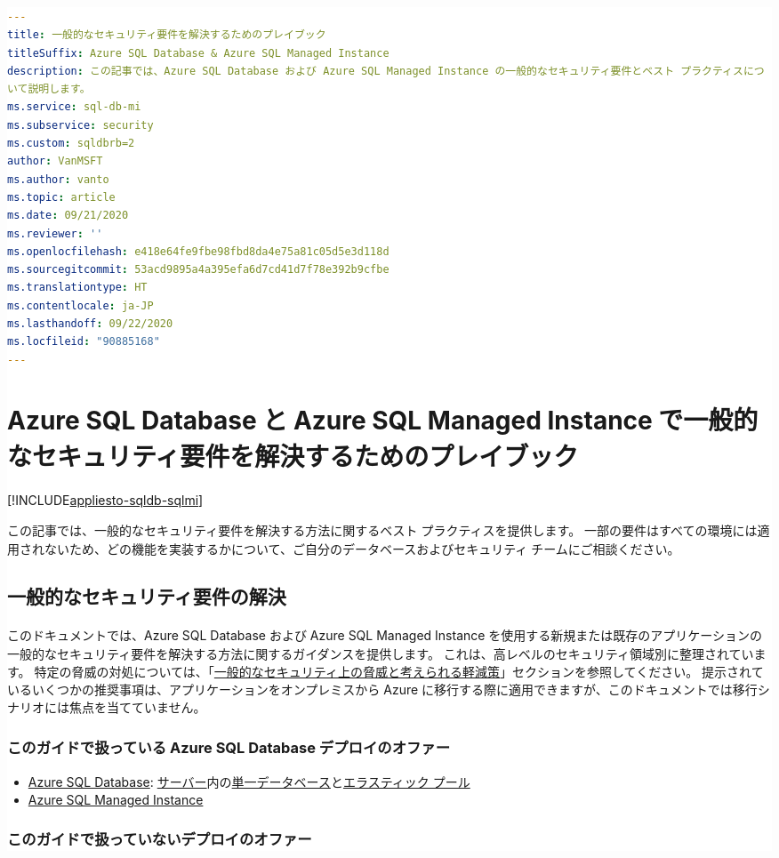 ```yaml
---
title: 一般的なセキュリティ要件を解決するためのプレイブック
titleSuffix: Azure SQL Database & Azure SQL Managed Instance
description: この記事では、Azure SQL Database および Azure SQL Managed Instance の一般的なセキュリティ要件とベスト プラクティスについて説明します。
ms.service: sql-db-mi
ms.subservice: security
ms.custom: sqldbrb=2
author: VanMSFT
ms.author: vanto
ms.topic: article
ms.date: 09/21/2020
ms.reviewer: ''
ms.openlocfilehash: e418e64fe9fbe98fbd8da4e75a81c05d5e3d118d
ms.sourcegitcommit: 53acd9895a4a395efa6d7cd41d7f78e392b9cfbe
ms.translationtype: HT
ms.contentlocale: ja-JP
ms.lasthandoff: 09/22/2020
ms.locfileid: "90885168"
---
```

# <a name="playbook-for-addressing-common-security-requirements-with-azure-sql-database-and-azure-sql-managed-instance"></a>Azure SQL Database と Azure SQL Managed Instance で一般的なセキュリティ要件を解決するためのプレイブック
[!INCLUDE[appliesto-sqldb-sqlmi](../includes/appliesto-sqldb-sqlmi.md)]

この記事では、一般的なセキュリティ要件を解決する方法に関するベスト プラクティスを提供します。 一部の要件はすべての環境には適用されないため、どの機能を実装するかについて、ご自分のデータベースおよびセキュリティ チームにご相談ください。

## <a name="solving-common-security-requirements"></a>一般的なセキュリティ要件の解決

このドキュメントでは、Azure SQL Database および Azure SQL Managed Instance を使用する新規または既存のアプリケーションの一般的なセキュリティ要件を解決する方法に関するガイダンスを提供します。 これは、高レベルのセキュリティ領域別に整理されています。 特定の脅威の対処については、「[一般的なセキュリティ上の脅威と考えられる軽減策](#common-security-threats-and-potential-mitigations)」セクションを参照してください。 提示されているいくつかの推奨事項は、アプリケーションをオンプレミスから Azure に移行する際に適用できますが、このドキュメントでは移行シナリオには焦点を当てていません。

### <a name="azure-sql-database-deployment-offers-covered-in-this-guide"></a>このガイドで扱っている Azure SQL Database デプロイのオファー

- [Azure SQL Database](https://docs.microsoft.com/azure/sql-database/sql-database-single-index): [サーバー](logical-servers.md)内の[単一データベース](single-database-overview.md)と[エラスティック プール](elastic-pool-overview.md)
- [Azure SQL Managed Instance](https://docs.microsoft.com/azure/sql-database/sql-database-managed-instance-index)

### <a name="deployment-offers-not-covered-in-this-guide"></a>このガイドで扱っていないデプロイのオファー

